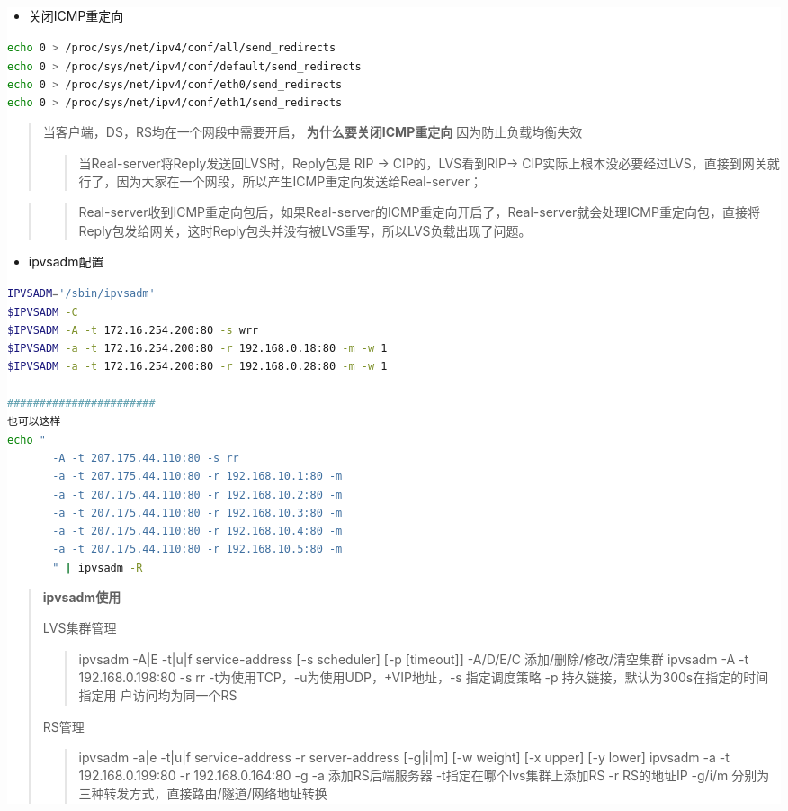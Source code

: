 - 关闭ICMP重定向

```bash
echo 0 > /proc/sys/net/ipv4/conf/all/send_redirects
echo 0 > /proc/sys/net/ipv4/conf/default/send_redirects
echo 0 > /proc/sys/net/ipv4/conf/eth0/send_redirects
echo 0 > /proc/sys/net/ipv4/conf/eth1/send_redirects
```



> 当客户端，DS，RS均在一个网段中需要开启，
> **为什么要关闭ICMP重定向**
> 因为防止负载均衡失效
> > 当Real-server将Reply发送回LVS时，Reply包是 RIP -> CIP的，LVS看到RIP-> CIP实际上根本没必要经过LVS，直接到网关就行了，因为大家在一个网段，所以产生ICMP重定向发送给Real-server；

>>  Real-server收到ICMP重定向包后，如果Real-server的ICMP重定向开启了，Real-server就会处理ICMP重定向包，直接将Reply包发给网关，这时Reply包头并没有被LVS重写，所以LVS负载出现了问题。

- ipvsadm配置

```bash
IPVSADM='/sbin/ipvsadm'
$IPVSADM -C
$IPVSADM -A -t 172.16.254.200:80 -s wrr
$IPVSADM -a -t 172.16.254.200:80 -r 192.168.0.18:80 -m -w 1
$IPVSADM -a -t 172.16.254.200:80 -r 192.168.0.28:80 -m -w 1

#######################
也可以这样
echo "
       -A -t 207.175.44.110:80 -s rr
       -a -t 207.175.44.110:80 -r 192.168.10.1:80 -m
       -a -t 207.175.44.110:80 -r 192.168.10.2:80 -m
       -a -t 207.175.44.110:80 -r 192.168.10.3:80 -m
       -a -t 207.175.44.110:80 -r 192.168.10.4:80 -m
       -a -t 207.175.44.110:80 -r 192.168.10.5:80 -m
       " | ipvsadm -R


```

> **ipvsadm使用**
>
> LVS集群管理
>> ipvsadm -A|E -t|u|f service-address [-s scheduler] [-p [timeout]]
> -A/D/E/C 添加/删除/修改/清空集群
> > ipvsadm -A -t 192.168.0.198:80 -s rr
> > -t为使用TCP，-u为使用UDP，+VIP地址，-s 指定调度策略
> -p 持久链接，默认为300s在指定的时间指定用
> 户访问均为同一个RS
>
> RS管理
> > ipvsadm -a|e -t|u|f service-address -r server-address [-g|i|m] [-w weight] [-x upper] [-y lower]
> ipvsadm -a -t 192.168.0.199:80 -r 192.168.0.164:80 -g
 >> -a 添加RS后端服务器
 > -t指定在哪个lvs集群上添加RS
 > -r RS的地址IP
 > -g/i/m 分别为三种转发方式，直接路由/隧道/网络地址转换
